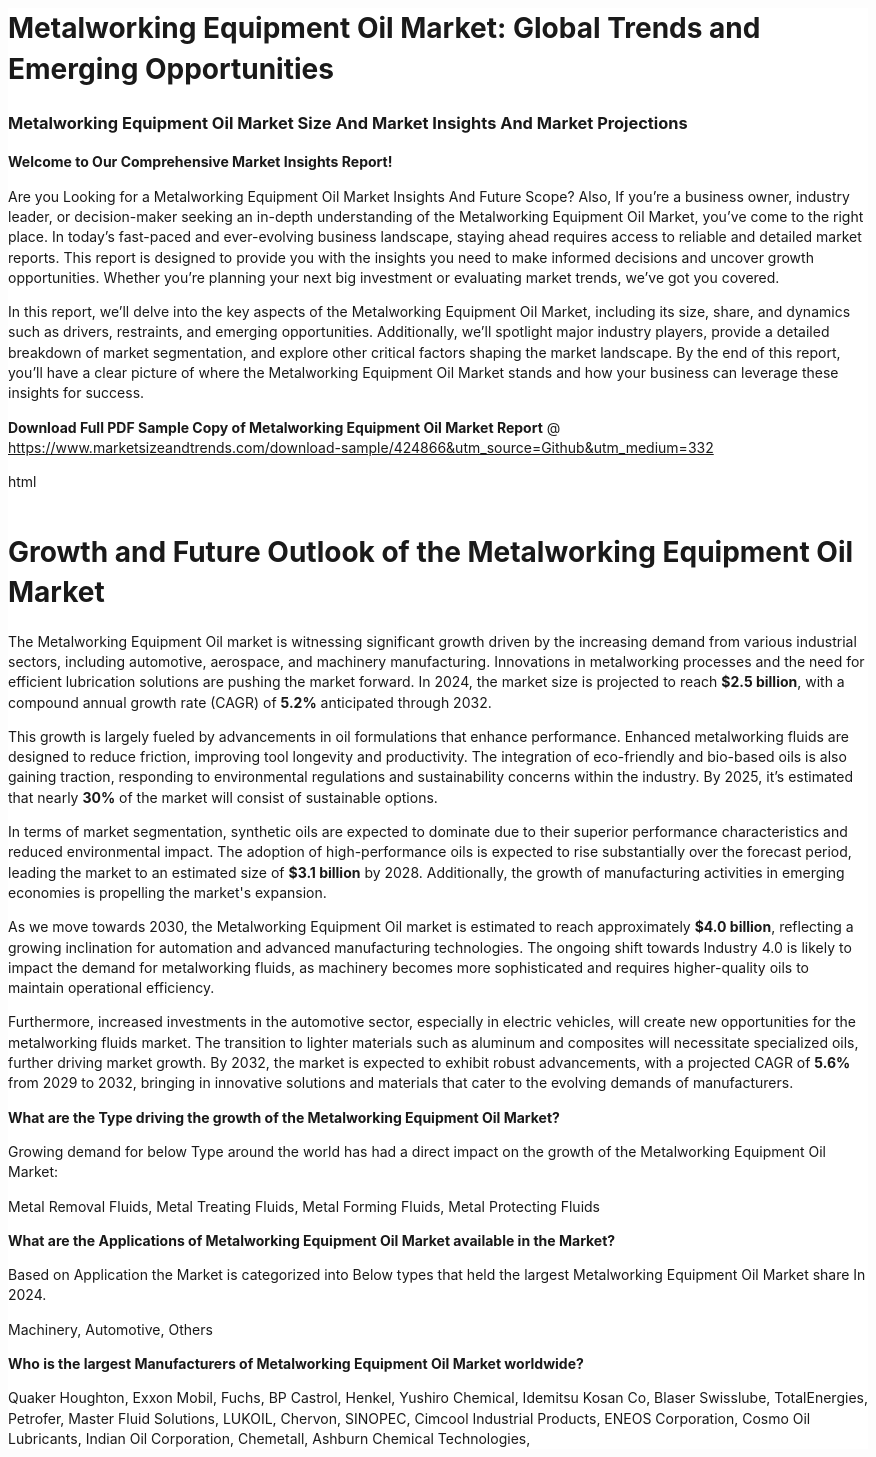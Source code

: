 <h1> Metalworking Equipment Oil Market: Global Trends and Emerging Opportunities</h1><div class="" data-test-id=""><h3><span class="">Metalworking Equipment Oil Market Size And Market Insights And Market Projections</span></h3></div><div class="" data-test-id=""><p><strong>Welcome to Our Comprehensive Market Insights Report!</strong></p><p>Are you Looking for a Metalworking Equipment Oil Market Insights And Future Scope? Also, If you&rsquo;re a business owner, industry leader, or decision-maker seeking an in-depth understanding of the Metalworking Equipment Oil Market, you&rsquo;ve come to the right place. In today&rsquo;s fast-paced and ever-evolving business landscape, staying ahead requires access to reliable and detailed market reports. This report is designed to provide you with the insights you need to make informed decisions and uncover growth opportunities. Whether you&rsquo;re planning your next big investment or evaluating market trends, we&rsquo;ve got you covered.</p><p>In this report, we&rsquo;ll delve into the key aspects of the Metalworking Equipment Oil Market, including its size, share, and dynamics such as drivers, restraints, and emerging opportunities. Additionally, we&rsquo;ll spotlight major industry players, provide a detailed breakdown of market segmentation, and explore other critical factors shaping the market landscape. By the end of this report, you&rsquo;ll have a clear picture of where the Metalworking Equipment Oil Market stands and how your business can leverage these insights for success.</p><p><strong>Download Full PDF Sample Copy of Metalworking Equipment Oil Market Report</strong> @ <a href="https://www.marketsizeandtrends.com/download-sample/424866&utm_source=Github&utm_medium=332" target="_blank">https://www.marketsizeandtrends.com/download-sample/424866&utm_source=Github&utm_medium=332</a></p></div><div class="" data-test-id=""><p><span class="">html<html><head> <title>Metalworking Equipment Oil Market Growth and Future Outlook</title></head><body> <h1>Growth and Future Outlook of the Metalworking Equipment Oil Market</h1> <p>The Metalworking Equipment Oil market is witnessing significant growth driven by the increasing demand from various industrial sectors, including automotive, aerospace, and machinery manufacturing. Innovations in metalworking processes and the need for efficient lubrication solutions are pushing the market forward. In 2024, the market size is projected to reach <strong>$2.5 billion</strong>, with a compound annual growth rate (CAGR) of <strong>5.2%</strong> anticipated through 2032.</p> <p>This growth is largely fueled by advancements in oil formulations that enhance performance. Enhanced metalworking fluids are designed to reduce friction, improving tool longevity and productivity. The integration of eco-friendly and bio-based oils is also gaining traction, responding to environmental regulations and sustainability concerns within the industry. By 2025, it’s estimated that nearly <strong>30%</strong> of the market will consist of sustainable options.</p> <p>In terms of market segmentation, synthetic oils are expected to dominate due to their superior performance characteristics and reduced environmental impact. The adoption of high-performance oils is expected to rise substantially over the forecast period, leading the market to an estimated size of <strong>$3.1 billion</strong> by 2028. Additionally, the growth of manufacturing activities in emerging economies is propelling the market's expansion.</p> <p>As we move towards 2030, the Metalworking Equipment Oil market is estimated to reach approximately <strong>$4.0 billion</strong>, reflecting a growing inclination for automation and advanced manufacturing technologies. The ongoing shift towards Industry 4.0 is likely to impact the demand for metalworking fluids, as machinery becomes more sophisticated and requires higher-quality oils to maintain operational efficiency.</p> <p><strong></strong></p> <p>Furthermore, increased investments in the automotive sector, especially in electric vehicles, will create new opportunities for the metalworking fluids market. The transition to lighter materials such as aluminum and composites will necessitate specialized oils, further driving market growth. By 2032, the market is expected to exhibit robust advancements, with a projected CAGR of <strong>5.6%</strong> from 2029 to 2032, bringing in innovative solutions and materials that cater to the evolving demands of manufacturers.</p></body></html></span></p><p><strong><span class="">What are the&nbsp;Type driving the growth of the Metalworking Equipment Oil Market?</span></strong></p></div><div class="" data-test-id=""><p><span class="">Growing demand for below Type around the world has had a direct impact on the growth of the Metalworking Equipment Oil Market:</span></p></div><div class="" data-test-id=""><p>Metal Removal Fluids, Metal Treating Fluids, Metal Forming Fluids, Metal Protecting Fluids</p><p><span class=""><strong>What are the&nbsp;Applications&nbsp;of Metalworking Equipment Oil Market available in the Market?</strong></span></p></div><div class="" data-test-id=""><p><span class="">Based on Application the Market is categorized into Below types that held the largest Metalworking Equipment Oil Market share In 2024.</span></p></div><div class="" data-test-id=""><p><span class="">Machinery, Automotive, Others</span></p><p><span class=""><strong>Who is the largest Manufacturers of Metalworking Equipment Oil Market worldwide?</strong></span></p></div><div class="" data-test-id=""><p><span class="">Quaker Houghton, Exxon Mobil, Fuchs, BP Castrol, Henkel, Yushiro Chemical, Idemitsu Kosan Co, Blaser Swisslube, TotalEnergies, Petrofer, Master Fluid Solutions, LUKOIL, Chervon, SINOPEC, Cimcool Industrial Products, ENEOS Corporation, Cosmo Oil Lubricants, Indian Oil Corporation, Chemetall, Ashburn Chemical Technologies,
